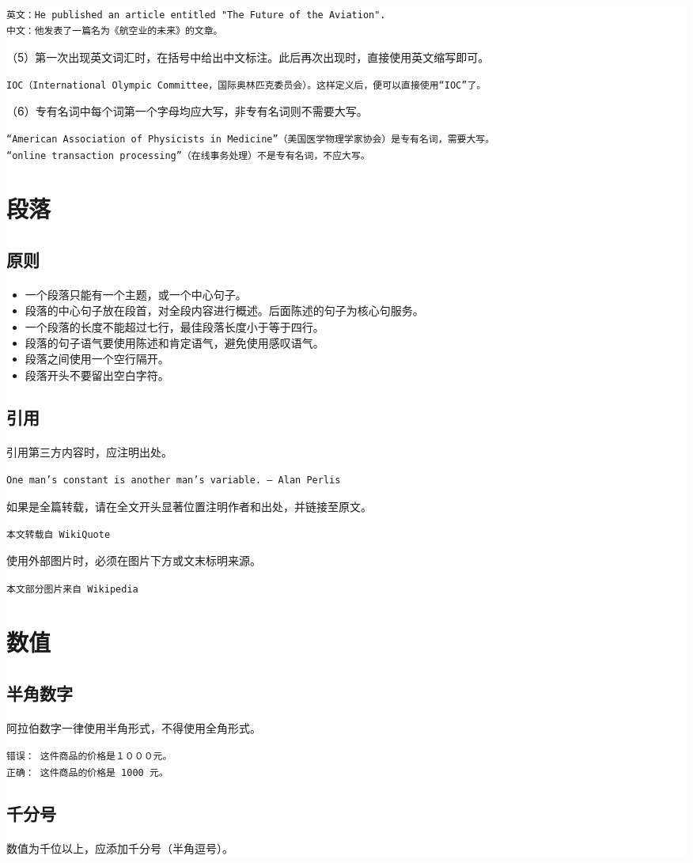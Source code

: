 ```
英文：He published an article entitled "The Future of the Aviation".
中文：他发表了一篇名为《航空业的未来》的文章。
```
（5）第一次出现英文词汇时，在括号中给出中文标注。此后再次出现时，直接使用英文缩写即可。

```
IOC（International Olympic Committee，国际奥林匹克委员会）。这样定义后，便可以直接使用“IOC”了。
```
（6）专有名词中每个词第一个字母均应大写，非专有名词则不需要大写。

```
“American Association of Physicists in Medicine”（美国医学物理学家协会）是专有名词，需要大写。
“online transaction processing”（在线事务处理）不是专有名词，不应大写。
```
# 段落
## 原则
* 一个段落只能有一个主题，或一个中心句子。
* 段落的中心句子放在段首，对全段内容进行概述。后面陈述的句子为核心句服务。
* 一个段落的长度不能超过七行，最佳段落长度小于等于四行。
* 段落的句子语气要使用陈述和肯定语气，避免使用感叹语气。
* 段落之间使用一个空行隔开。
* 段落开头不要留出空白字符。
## 引用
引用第三方内容时，应注明出处。

```
One man’s constant is another man’s variable. — Alan Perlis
```
如果是全篇转载，请在全文开头显著位置注明作者和出处，并链接至原文。

```
本文转载自 WikiQuote
```
使用外部图片时，必须在图片下方或文末标明来源。

```
本文部分图片来自 Wikipedia
```
# 数值
## 半角数字
阿拉伯数字一律使用半角形式，不得使用全角形式。

```
错误： 这件商品的价格是１０００元。
正确： 这件商品的价格是 1000 元。
```
## 千分号
数值为千位以上，应添加千分号（半角逗号）。
